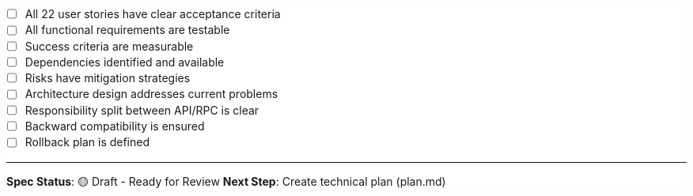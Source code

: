 - [ ] All 22 user stories have clear acceptance criteria
- [ ] All functional requirements are testable
- [ ] Success criteria are measurable
- [ ] Dependencies identified and available
- [ ] Risks have mitigation strategies
- [ ] Architecture design addresses current problems
- [ ] Responsibility split between API/RPC is clear
- [ ] Backward compatibility is ensured
- [ ] Rollback plan is defined

---

**Spec Status**: 🟡 Draft - Ready for Review
**Next Step**: Create technical plan (plan.md)